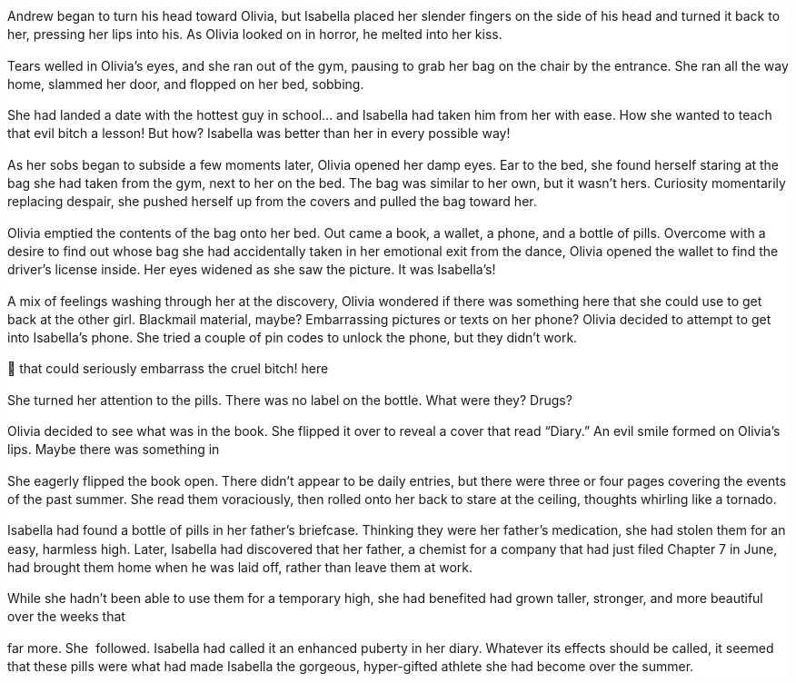 Andrew began to turn his head toward Olivia, but Isabella placed her slender 
fingers on the side of his head and turned it back to her, pressing her lips into his. 
As Olivia looked on in horror, he melted into her kiss. 
 
Tears welled in Olivia’s eyes, and she ran out of the gym, pausing to grab her 
bag on the chair by the entrance. She ran all the way home, slammed her door, 
and flopped on her bed, sobbing. 
 
She had landed a date with the hottest guy in school… and Isabella had taken 
him from her with ease. How she wanted to teach that evil bitch a lesson! But 
how? Isabella was better than her in every possible way! 
 
As her sobs began to subside a few moments later, Olivia opened her damp 
eyes. Ear to the bed, she found herself staring at the bag she had taken from the 
gym, next to her on the bed. The bag was similar to her own, but it wasn’t hers. 
Curiosity momentarily replacing despair, she pushed herself up from the covers 
and pulled the bag toward her. 
 
Olivia emptied the contents of the bag onto her bed. Out came a book, a wallet, a 
phone, and a bottle of pills. Overcome with a desire to find out whose bag she 
had accidentally taken in her emotional exit from the dance, Olivia opened the 
wallet to find the driver’s license inside. Her eyes widened as she saw the 
picture. It was Isabella’s! 
 
A mix of feelings washing through her at the discovery, Olivia wondered if there 
was something here that she could use to get back at the other girl. Blackmail 
material, maybe? Embarrassing pictures or texts on her phone? Olivia decided to 
attempt to get into Isabella’s phone. She tried a couple of pin codes to unlock the 
phone, but they didn’t work. 
 

 that could seriously embarrass the cruel bitch! 
here
​

She turned her attention to the pills. There was no label on the bottle. What were 
they? Drugs? 
 
Olivia decided to see what was in the book. She flipped it over to reveal a cover 
that read “Diary.” An evil smile formed on Olivia’s lips. Maybe there was 
something in 
 
She eagerly flipped the book open. There didn’t appear to be daily entries, but 
there were three or four pages covering the events of the past summer. She read 
them voraciously, then rolled onto her back to stare at the ceiling, thoughts 
whirling like a tornado. 
 
Isabella had found a bottle of pills in her father’s briefcase. Thinking they were 
her father’s medication, she had stolen them for an easy, harmless high. Later, 
Isabella had discovered that her father, a chemist for a company that had just 
filed Chapter 7 in June, had brought them home when he was laid off, rather than 
leave them at work. 
 
While she hadn’t been able to use them for a temporary high, she had benefited 
had grown taller, stronger, and more beautiful over the weeks that 
 
far more. She
​
followed. Isabella had called it an enhanced puberty in her diary. Whatever its 
effects should be called, it seemed that these pills were what had made Isabella 
the gorgeous, hyper-gifted athlete she had become over the summer. 
 